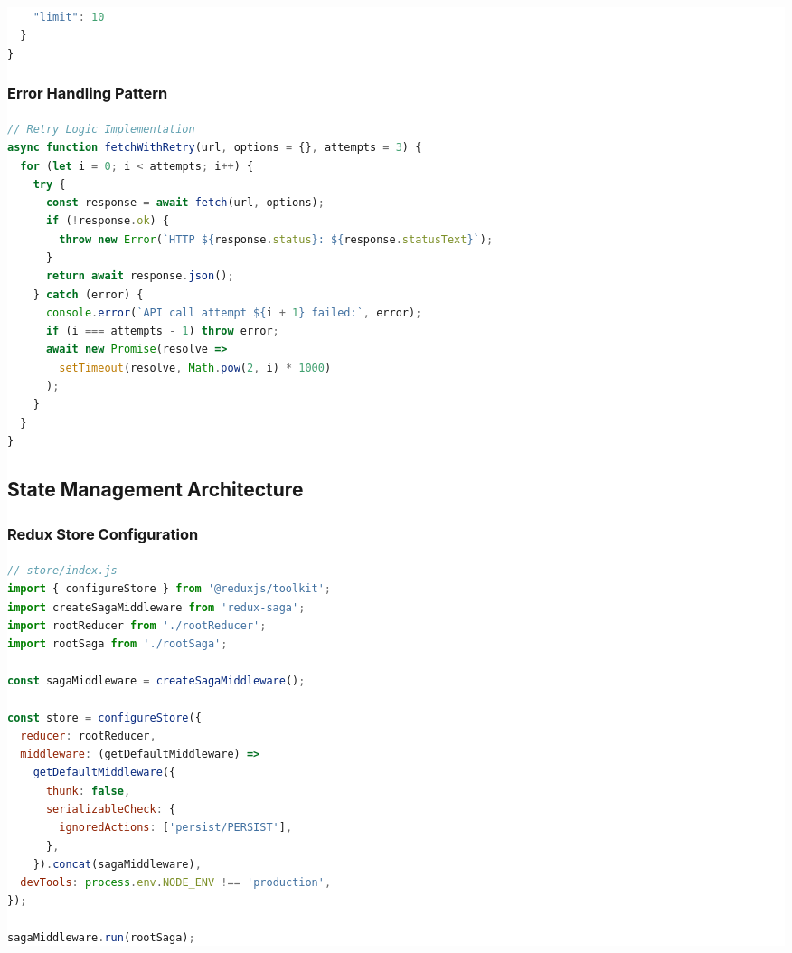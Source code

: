 ```javascript
    "limit": 10
  }
}
```

### Error Handling Pattern
```javascript
// Retry Logic Implementation
async function fetchWithRetry(url, options = {}, attempts = 3) {
  for (let i = 0; i < attempts; i++) {
    try {
      const response = await fetch(url, options);
      if (!response.ok) {
        throw new Error(`HTTP ${response.status}: ${response.statusText}`);
      }
      return await response.json();
    } catch (error) {
      console.error(`API call attempt ${i + 1} failed:`, error);
      if (i === attempts - 1) throw error;
      await new Promise(resolve => 
        setTimeout(resolve, Math.pow(2, i) * 1000)
      );
    }
  }
}
```

## State Management Architecture

### Redux Store Configuration
```javascript
// store/index.js
import { configureStore } from '@reduxjs/toolkit';
import createSagaMiddleware from 'redux-saga';
import rootReducer from './rootReducer';
import rootSaga from './rootSaga';

const sagaMiddleware = createSagaMiddleware();

const store = configureStore({
  reducer: rootReducer,
  middleware: (getDefaultMiddleware) =>
    getDefaultMiddleware({
      thunk: false,
      serializableCheck: {
        ignoredActions: ['persist/PERSIST'],
      },
    }).concat(sagaMiddleware),
  devTools: process.env.NODE_ENV !== 'production',
});

sagaMiddleware.run(rootSaga);
```


  [content]: [],
